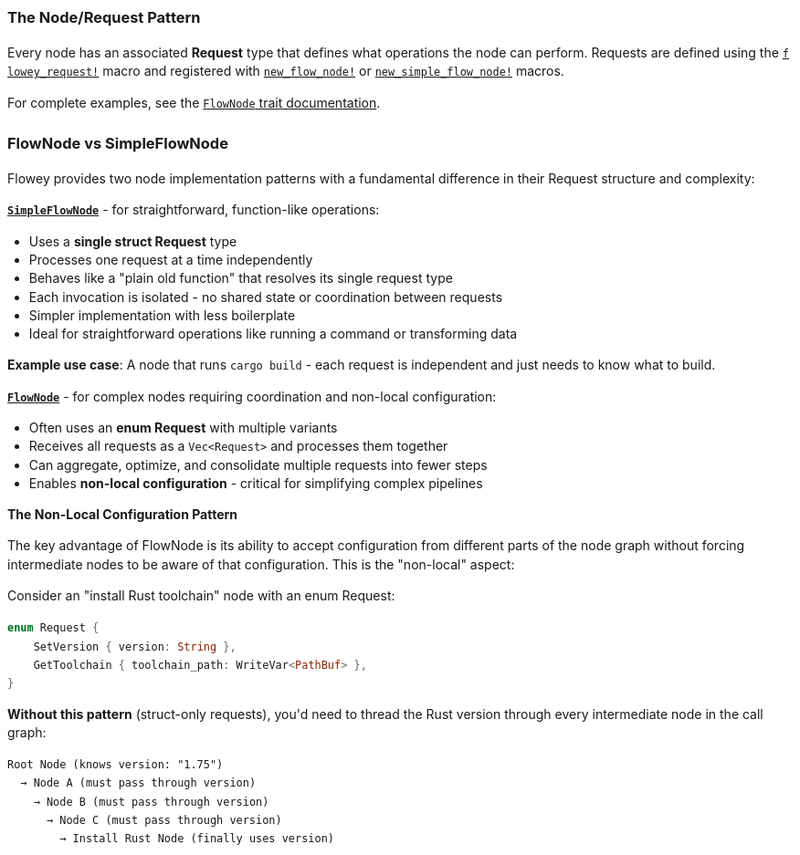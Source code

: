 ### The Node/Request Pattern

Every node has an associated **Request** type that defines what operations the node can perform. Requests are defined using the [`flowey_request!`](https://openvmm.dev/rustdoc/linux/flowey_core/macro.flowey_request.html) macro and registered with [`new_flow_node!`](https://openvmm.dev/rustdoc/linux/flowey_core/macro.new_flow_node.html) or [`new_simple_flow_node!`](https://openvmm.dev/rustdoc/linux/flowey_core/macro.new_simple_flow_node.html) macros.

For complete examples, see the [`FlowNode` trait documentation](https://openvmm.dev/rustdoc/linux/flowey_core/node/trait.FlowNode.html).

### FlowNode vs SimpleFlowNode

Flowey provides two node implementation patterns with a fundamental difference in their Request structure and complexity:

[**`SimpleFlowNode`**](https://openvmm.dev/rustdoc/linux/flowey_core/node/trait.SimpleFlowNode.html) - for straightforward, function-like operations:
- Uses a **single struct Request** type
- Processes one request at a time independently
- Behaves like a "plain old function" that resolves its single request type
- Each invocation is isolated - no shared state or coordination between requests
- Simpler implementation with less boilerplate
- Ideal for straightforward operations like running a command or transforming data

**Example use case**: A node that runs `cargo build` - each request is independent and just needs to know what to build.

[**`FlowNode`**](https://openvmm.dev/rustdoc/linux/flowey_core/node/trait.FlowNode.html) - for complex nodes requiring coordination and non-local configuration:
- Often uses an **enum Request** with multiple variants
- Receives all requests as a `Vec<Request>` and processes them together
- Can aggregate, optimize, and consolidate multiple requests into fewer steps
- Enables **non-local configuration** - critical for simplifying complex pipelines

**The Non-Local Configuration Pattern**

The key advantage of FlowNode is its ability to accept configuration from different parts of the node graph without forcing intermediate nodes to be aware of that configuration. This is the "non-local" aspect:

Consider an "install Rust toolchain" node with an enum Request:

```rust
enum Request {
    SetVersion { version: String },
    GetToolchain { toolchain_path: WriteVar<PathBuf> },
}
```

**Without this pattern** (struct-only requests), you'd need to thread the Rust version through every intermediate node in the call graph:

```
Root Node (knows version: "1.75")
  → Node A (must pass through version)
    → Node B (must pass through version)  
      → Node C (must pass through version)
        → Install Rust Node (finally uses version)
```
